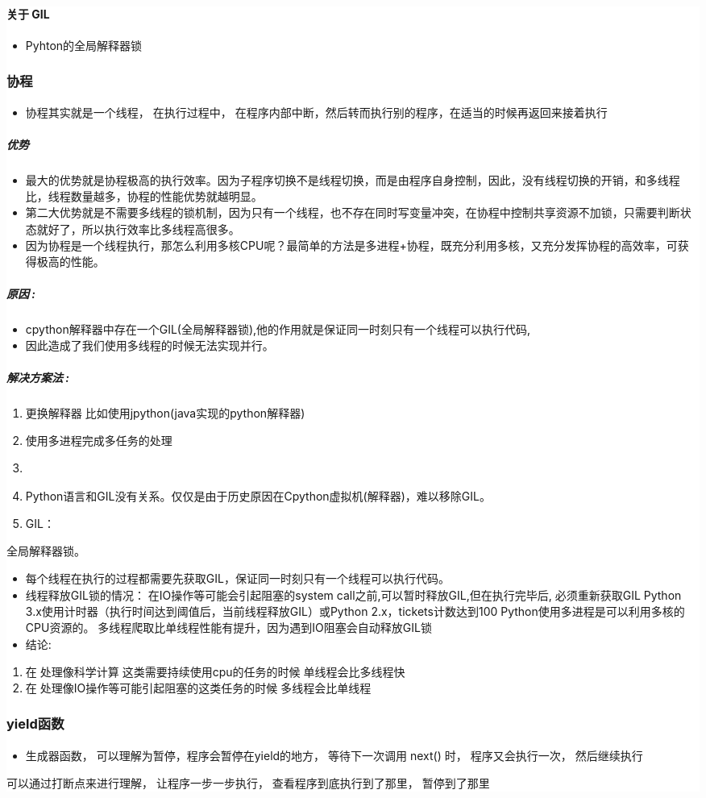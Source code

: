 



#### 关于 GIL

-   Pyhton的全局解释器锁





### 协程

-   协程其实就是一个线程， 在执行过程中， 在程序内部中断，然后转而执行别的程序，在适当的时候再返回来接着执行

##### 优势

-   最大的优势就是协程极高的执行效率。因为子程序切换不是线程切换，而是由程序自身控制，因此，没有线程切换的开销，和多线程比，线程数量越多，协程的性能优势就越明显。
-   第二大优势就是不需要多线程的锁机制，因为只有一个线程，也不存在同时写变量冲突，在协程中控制共享资源不加锁，只需要判断状态就好了，所以执行效率比多线程高很多。
-   因为协程是一个线程执行，那怎么利用多核CPU呢？最简单的方法是多进程+协程，既充分利用多核，又充分发挥协程的高效率，可获得极高的性能。




##### 原因 :

-   cpython解释器中存在一个GIL(全局解释器锁),他的作用就是保证同一时刻只有一个线程可以执行代码,
-   因此造成了我们使用多线程的时候无法实现并行。

##### 解决方案法 :

1.  更换解释器 比如使用jpython(java实现的python解释器)    
2.  使用多进程完成多任务的处理
3.  ​



1.  Python语言和GIL没有关系。仅仅是由于历史原因在Cpython虚拟机(解释器)，难以移除GIL。    
2.  GIL：

全局解释器锁。

-   每个线程在执行的过程都需要先获取GIL，保证同一时刻只有一个线程可以执行代码。    
-   线程释放GIL锁的情况： 在IO操作等可能会引起阻塞的system call之前,可以暂时释放GIL,但在执行完毕后, 必须重新获取GIL Python 3.x使用计时器（执行时间达到阈值后，当前线程释放GIL）或Python 2.x，tickets计数达到100    Python使用多进程是可以利用多核的CPU资源的。    多线程爬取比单线程性能有提升，因为遇到IO阻塞会自动释放GIL锁    
-   结论:

1.  在 处理像科学计算 这类需要持续使用cpu的任务的时候 单线程会比多线程快    
2.  在 处理像IO操作等可能引起阻塞的这类任务的时候 多线程会比单线程


### yield函数

-   生成器函数， 可以理解为暂停，程序会暂停在yield的地方， 等待下一次调用 next() 时， 程序又会执行一次， 然后继续执行


可以通过打断点来进行理解， 让程序一步一步执行， 查看程序到底执行到了那里， 暂停到了那里
